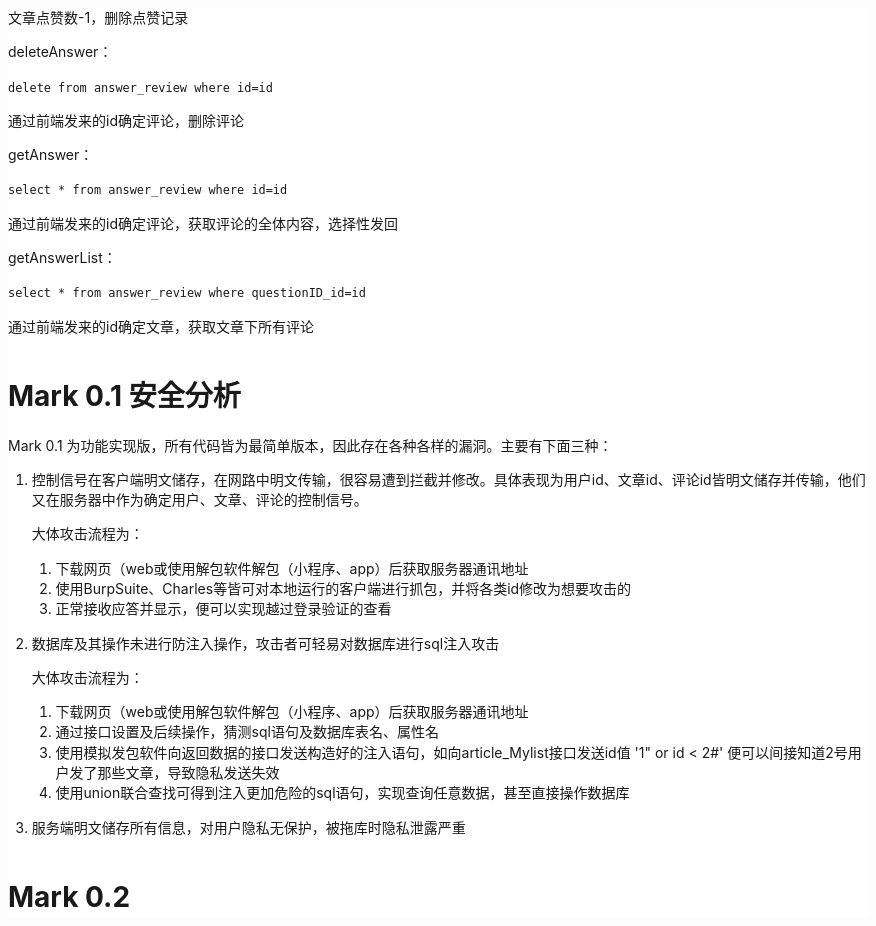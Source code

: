 文章点赞数-1，删除点赞记录



deleteAnswer：

```mysql
delete from answer_review where id=id
```

通过前端发来的id确定评论，删除评论



getAnswer：

```mysql
select * from answer_review where id=id
```

通过前端发来的id确定评论，获取评论的全体内容，选择性发回



getAnswerList：

```mysql
select * from answer_review where questionID_id=id
```

通过前端发来的id确定文章，获取文章下所有评论



# Mark 0.1 安全分析

Mark 0.1 为功能实现版，所有代码皆为最简单版本，因此存在各种各样的漏洞。主要有下面三种：

1. 控制信号在客户端明文储存，在网路中明文传输，很容易遭到拦截并修改。具体表现为用户id、文章id、评论id皆明文储存并传输，他们又在服务器中作为确定用户、文章、评论的控制信号。

   大体攻击流程为：

   1. 下载网页（web或使用解包软件解包（小程序、app）后获取服务器通讯地址
   2. 使用BurpSuite、Charles等皆可对本地运行的客户端进行抓包，并将各类id修改为想要攻击的
   3. 正常接收应答并显示，便可以实现越过登录验证的查看

   

2. 数据库及其操作未进行防注入操作，攻击者可轻易对数据库进行sql注入攻击

   大体攻击流程为：

   1. 下载网页（web或使用解包软件解包（小程序、app）后获取服务器通讯地址
   2. 通过接口设置及后续操作，猜测sql语句及数据库表名、属性名
   3. 使用模拟发包软件向返回数据的接口发送构造好的注入语句，如向article_Mylist接口发送id值 '1" or id < 2#' 便可以间接知道2号用户发了那些文章，导致隐私发送失效
   4. 使用union联合查找可得到注入更加危险的sql语句，实现查询任意数据，甚至直接操作数据库

   

3. 服务端明文储存所有信息，对用户隐私无保护，被拖库时隐私泄露严重



# Mark 0.2
